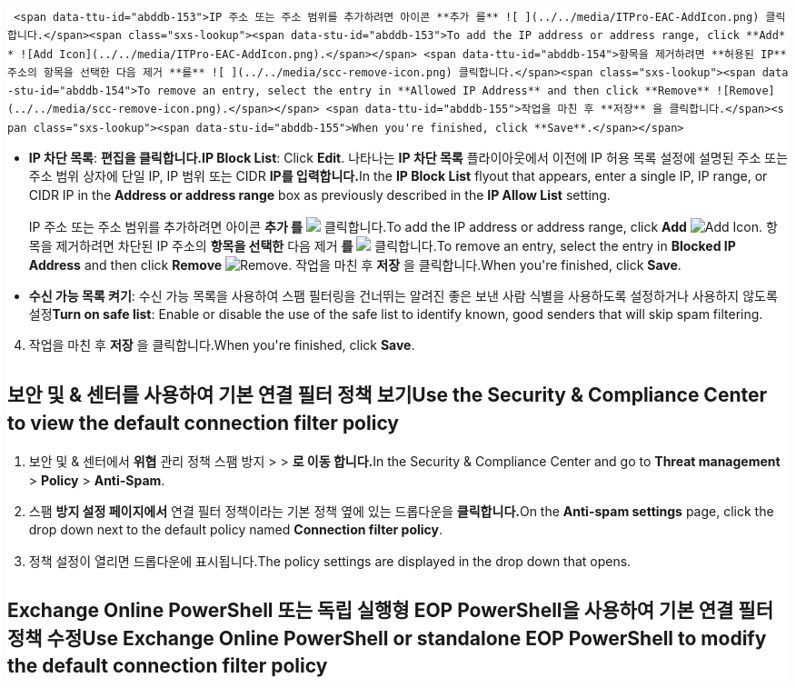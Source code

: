      <span data-ttu-id="abddb-153">IP 주소 또는 주소 범위를 추가하려면 아이콘 **추가 를** ![ ](../../media/ITPro-EAC-AddIcon.png) 클릭합니다.</span><span class="sxs-lookup"><span data-stu-id="abddb-153">To add the IP address or address range, click **Add** ![Add Icon](../../media/ITPro-EAC-AddIcon.png).</span></span> <span data-ttu-id="abddb-154">항목을 제거하려면 **허용된 IP** 주소의 항목을 선택한 다음 제거 **를** ![ ](../../media/scc-remove-icon.png) 클릭합니다.</span><span class="sxs-lookup"><span data-stu-id="abddb-154">To remove an entry, select the entry in **Allowed IP Address** and then click **Remove** ![Remove](../../media/scc-remove-icon.png).</span></span> <span data-ttu-id="abddb-155">작업을 마친 후 **저장** 을 클릭합니다.</span><span class="sxs-lookup"><span data-stu-id="abddb-155">When you're finished, click **Save**.</span></span>

   - <span data-ttu-id="abddb-156">**IP 차단 목록**: **편집을 클릭합니다.**</span><span class="sxs-lookup"><span data-stu-id="abddb-156">**IP Block List**: Click **Edit**.</span></span> <span data-ttu-id="abddb-157">나타나는 **IP 차단 목록** 플라이아웃에서 이전에 IP 허용 목록 설정에 설명된  주소 또는 주소 범위 상자에 단일 IP, IP 범위 또는 CIDR **IP를 입력합니다.**</span><span class="sxs-lookup"><span data-stu-id="abddb-157">In the **IP Block List** flyout that appears, enter a single IP, IP range, or CIDR IP in the **Address or address range** box as previously described in the **IP Allow List** setting.</span></span>

     <span data-ttu-id="abddb-158">IP 주소 또는 주소 범위를 추가하려면 아이콘 **추가 를** ![ ](../../media/ITPro-EAC-AddIcon.png) 클릭합니다.</span><span class="sxs-lookup"><span data-stu-id="abddb-158">To add the IP address or address range, click **Add** ![Add Icon](../../media/ITPro-EAC-AddIcon.png).</span></span> <span data-ttu-id="abddb-159">항목을 제거하려면 차단된 IP 주소의 **항목을 선택한** 다음 제거 **를** ![ ](../../media/scc-remove-icon.png) 클릭합니다.</span><span class="sxs-lookup"><span data-stu-id="abddb-159">To remove an entry, select the entry in **Blocked IP Address** and then click **Remove** ![Remove](../../media/scc-remove-icon.png).</span></span> <span data-ttu-id="abddb-160">작업을 마친 후 **저장** 을 클릭합니다.</span><span class="sxs-lookup"><span data-stu-id="abddb-160">When you're finished, click **Save**.</span></span>

   - <span data-ttu-id="abddb-161">**수신 가능 목록 켜기**: 수신 가능 목록을 사용하여 스팸 필터링을 건너뛰는 알려진 좋은 보낸 사람 식별을 사용하도록 설정하거나 사용하지 않도록 설정</span><span class="sxs-lookup"><span data-stu-id="abddb-161">**Turn on safe list**: Enable or disable the use of the safe list to identify known, good senders that will skip spam filtering.</span></span>

4. <span data-ttu-id="abddb-162">작업을 마친 후 **저장** 을 클릭합니다.</span><span class="sxs-lookup"><span data-stu-id="abddb-162">When you're finished, click **Save**.</span></span>

## <a name="use-the-security--compliance-center-to-view-the-default-connection-filter-policy"></a><span data-ttu-id="abddb-163">보안 및 & 센터를 사용하여 기본 연결 필터 정책 보기</span><span class="sxs-lookup"><span data-stu-id="abddb-163">Use the Security & Compliance Center to view the default connection filter policy</span></span>

1. <span data-ttu-id="abddb-164">보안 및 & 센터에서 **위협** 관리 정책 스팸 방지 \>  \> **로 이동 합니다.**</span><span class="sxs-lookup"><span data-stu-id="abddb-164">In the Security & Compliance Center and go to **Threat management** \> **Policy** \> **Anti-Spam**.</span></span>

2. <span data-ttu-id="abddb-165">스팸 **방지 설정 페이지에서** 연결 필터 정책이라는 기본 정책 옆에 있는 드롭다운을 **클릭합니다.**</span><span class="sxs-lookup"><span data-stu-id="abddb-165">On the **Anti-spam settings** page, click the drop down next to the default policy named **Connection filter policy**.</span></span>

3. <span data-ttu-id="abddb-166">정책 설정이 열리면 드롭다운에 표시됩니다.</span><span class="sxs-lookup"><span data-stu-id="abddb-166">The policy settings are displayed in the drop down that opens.</span></span>

## <a name="use-exchange-online-powershell-or-standalone-eop-powershell-to-modify-the-default-connection-filter-policy"></a><span data-ttu-id="abddb-167">Exchange Online PowerShell 또는 독립 실행형 EOP PowerShell을 사용하여 기본 연결 필터 정책 수정</span><span class="sxs-lookup"><span data-stu-id="abddb-167">Use Exchange Online PowerShell or standalone EOP PowerShell to modify the default connection filter policy</span></span>
